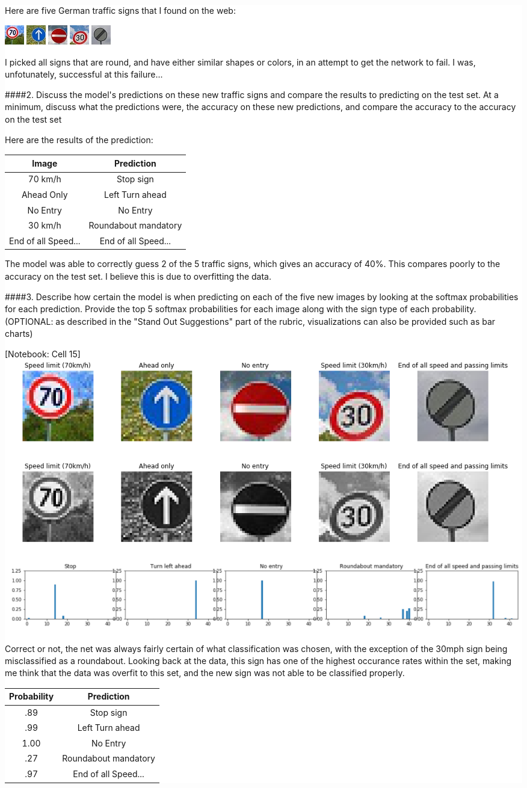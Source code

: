 Here are five German traffic signs that I found on the web:

![image4] ![image5] ![image6] 
![image7] ![image8]

I picked all signs that are round, and have either similar shapes or colors, in an attempt to get the network to fail. I was, unfotunately, successful at this failure...

####2. Discuss the model's predictions on these new traffic signs and compare the results to predicting on the test set. At a minimum, discuss what the predictions were, the accuracy on these new predictions, and compare the accuracy to the accuracy on the test set 

Here are the results of the prediction:

| Image			        |     Prediction	        					| 
|:---------------------:|:---------------------------------------------:| 
| 70 km/h	      		| Stop sign   									| 
| Ahead Only     			| Left Turn ahead 										|
| No Entry					| No Entry											|
| 30 km/h	      		| Roundabout mandatory					 				|
| End of all Speed...			| End of all Speed...      							|


The model was able to correctly guess 2 of the 5 traffic signs, which gives an accuracy of 40%. This compares poorly to the accuracy on the test set. I believe this is due to overfitting the data.

####3. Describe how certain the model is when predicting on each of the five new images by looking at the softmax probabilities for each prediction. Provide the top 5 softmax probabilities for each image along with the sign type of each probability. (OPTIONAL: as described in the "Stand Out Suggestions" part of the rubric, visualizations can also be provided such as bar charts)

[Notebook: Cell 15]
![alt text][image9]

Correct or not, the net was always fairly certain of what classification was chosen, with the exception of the 30mph sign being misclassified as a roundabout. Looking back at the data, this sign has one of the highest occurance rates within the set, making me think that the data was overfit to this set, and the new sign was not able to be classified properly.

| Probability         	|     Prediction	        					| 
|:---------------------:|:---------------------------------------------:| 
| .89         			| Stop sign   									| 
| .99     				| Left Turn ahead 										|
| 1.00					| No Entry											|
| .27	      			| Roundabout mandatory					 				|
| .97				    | End of all Speed...      							|



[//]: # (Image References)
[image1]: ./datadist.png "Visualization"
[image2]: ./grayscale.png "Grayscaling"
[image3]: ./examples/random_noise.jpg "Random Noise"
[image4]: ./data/ExtendedExamples/1.jpg "Traffic Sign 1"
[image5]: ./data/ExtendedExamples/2.jpg "Traffic Sign 2"
[image6]: ./data/ExtendedExamples/3.jpg "Traffic Sign 3"
[image7]: ./data/ExtendedExamples/4.jpg "Traffic Sign 4"
[image8]: ./data/ExtendedExamples/5.jpg "Traffic Sign 5"
[image9]: ./extendedset.png "Traffic Sign 5"